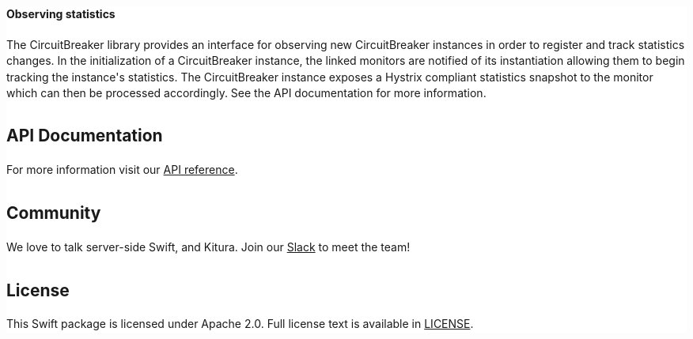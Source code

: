 #### Observing statistics
The CircuitBreaker library provides an interface for observing new CircuitBreaker instances in order to register and track statistics changes. In the initialization of a CircuitBreaker instance, the linked monitors are notified of its instantiation allowing them to begin tracking the instance's statistics. The CircuitBreaker instance exposes a Hystrix compliant statistics snapshot to the monitor which can then be processed accordingly.  See the API documentation for more information.

## API Documentation
For more information visit our [API reference](https://kitura-next.github.io/CircuitBreaker/index.html).

## Community
We love to talk server-side Swift, and Kitura. Join our [Slack](http://swift-at-ibm-slack.mybluemix.net/) to meet the team!

## License
This Swift package is licensed under Apache 2.0. Full license text is available in [LICENSE](https://github.com/Kitura-Next/CircuitBreaker/blob/master/LICENSE).

